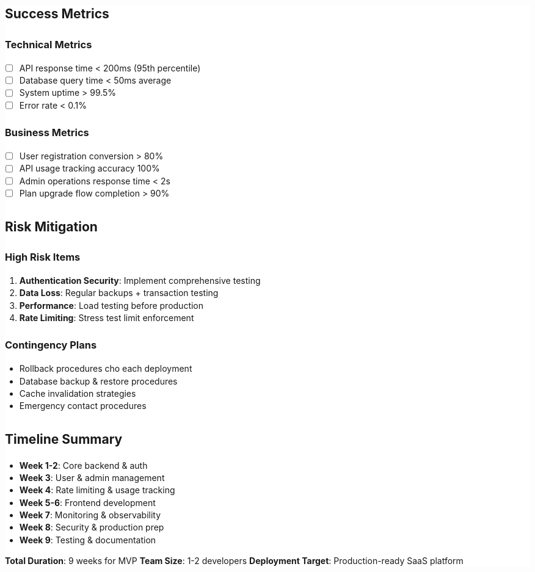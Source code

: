 ## Success Metrics

### Technical Metrics
- [ ] API response time < 200ms (95th percentile)
- [ ] Database query time < 50ms average
- [ ] System uptime > 99.5%
- [ ] Error rate < 0.1%

### Business Metrics
- [ ] User registration conversion > 80%
- [ ] API usage tracking accuracy 100%
- [ ] Admin operations response time < 2s
- [ ] Plan upgrade flow completion > 90%

## Risk Mitigation

### High Risk Items
1. **Authentication Security**: Implement comprehensive testing
2. **Data Loss**: Regular backups + transaction testing
3. **Performance**: Load testing before production
4. **Rate Limiting**: Stress test limit enforcement

### Contingency Plans
- Rollback procedures cho each deployment
- Database backup & restore procedures
- Cache invalidation strategies
- Emergency contact procedures

## Timeline Summary
- **Week 1-2**: Core backend & auth
- **Week 3**: User & admin management
- **Week 4**: Rate limiting & usage tracking
- **Week 5-6**: Frontend development
- **Week 7**: Monitoring & observability
- **Week 8**: Security & production prep
- **Week 9**: Testing & documentation

**Total Duration**: 9 weeks for MVP
**Team Size**: 1-2 developers
**Deployment Target**: Production-ready SaaS platform
```
